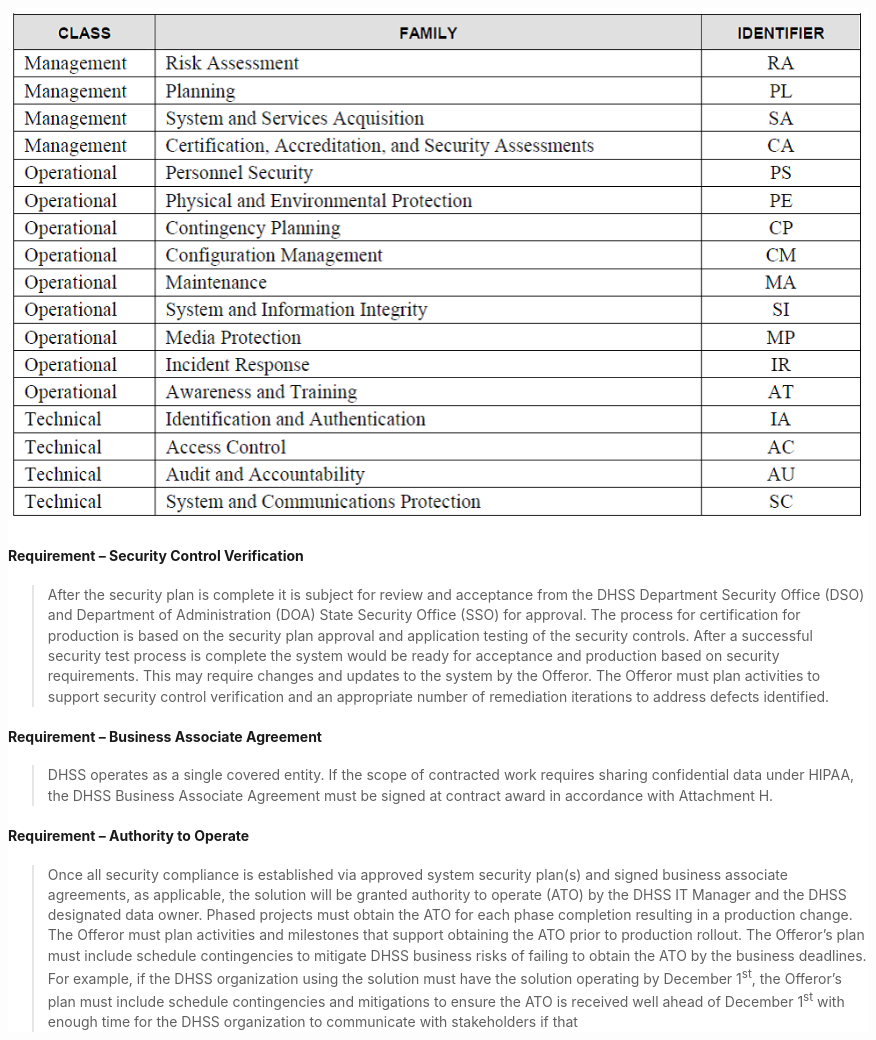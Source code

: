 ![](./media/image8.png)

#### Requirement – Security Control Verification

> After the security plan is complete it is subject for review and
> acceptance from the DHSS Department Security Office (DSO) and
> Department of Administration (DOA) State Security Office (SSO) for
> approval. The process for certification for production is based on the
> security plan approval and application testing of the security
> controls. After a successful security test process is complete the
> system would be ready for acceptance and production based on security
> requirements. This may require changes and updates to the system by
> the Offeror. The Offeror must plan activities to support security
> control verification and an appropriate number of remediation
> iterations to address defects identified.

#### Requirement – Business Associate Agreement

> DHSS operates as a single covered entity. If the scope of contracted
> work requires sharing confidential data under HIPAA, the DHSS Business
> Associate Agreement must be signed at contract award in accordance
> with Attachment H.

#### Requirement – Authority to Operate

> Once all security compliance is established via approved system
> security plan(s) and signed business associate agreements, as
> applicable, the solution will be granted authority to operate (ATO) by
> the DHSS IT Manager and the DHSS designated data owner. Phased
> projects must obtain the ATO for each phase completion resulting in a
> production change. The Offeror must plan activities and milestones
> that support obtaining the ATO prior to production rollout. The
> Offeror’s plan must include schedule contingencies to mitigate DHSS
> business risks of failing to obtain the ATO by the business deadlines.
> For example, if the DHSS organization using the solution must have the
> solution operating by December 1<sup>st</sup>, the Offeror’s plan must
> include schedule contingencies and mitigations to ensure the ATO is
> received well ahead of December 1<sup>st</sup> with enough time for
> the DHSS organization to communicate with stakeholders if that